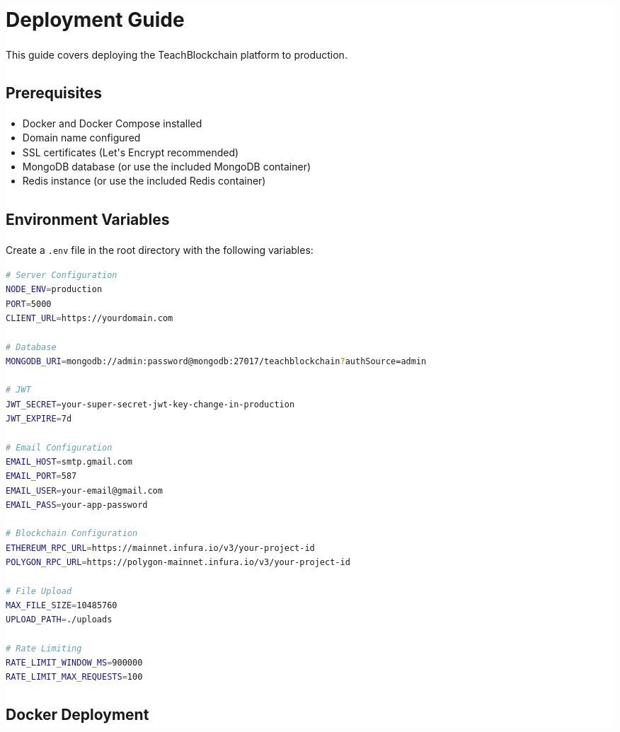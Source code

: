 # Deployment Guide

This guide covers deploying the TeachBlockchain platform to production.

## Prerequisites

- Docker and Docker Compose installed
- Domain name configured
- SSL certificates (Let's Encrypt recommended)
- MongoDB database (or use the included MongoDB container)
- Redis instance (or use the included Redis container)

## Environment Variables

Create a `.env` file in the root directory with the following variables:

```bash
# Server Configuration
NODE_ENV=production
PORT=5000
CLIENT_URL=https://yourdomain.com

# Database
MONGODB_URI=mongodb://admin:password@mongodb:27017/teachblockchain?authSource=admin

# JWT
JWT_SECRET=your-super-secret-jwt-key-change-in-production
JWT_EXPIRE=7d

# Email Configuration
EMAIL_HOST=smtp.gmail.com
EMAIL_PORT=587
EMAIL_USER=your-email@gmail.com
EMAIL_PASS=your-app-password

# Blockchain Configuration
ETHEREUM_RPC_URL=https://mainnet.infura.io/v3/your-project-id
POLYGON_RPC_URL=https://polygon-mainnet.infura.io/v3/your-project-id

# File Upload
MAX_FILE_SIZE=10485760
UPLOAD_PATH=./uploads

# Rate Limiting
RATE_LIMIT_WINDOW_MS=900000
RATE_LIMIT_MAX_REQUESTS=100
```

## Docker Deployment
